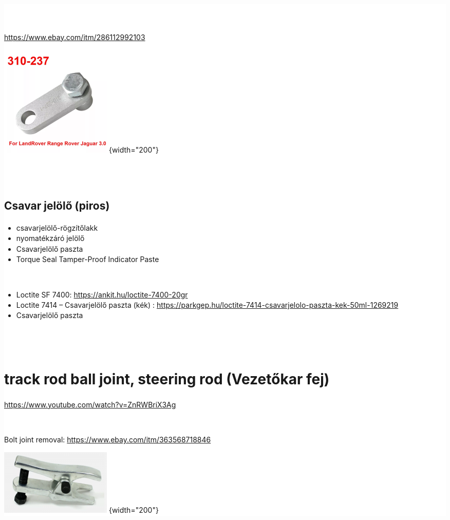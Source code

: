 
<br>
<br>

https://www.ebay.com/itm/286112992103

![docs/200px-ClipCapIt-241115-155238.PNG](docs/200px-ClipCapIt-241115-155238.PNG) {width="200"}



<br>
<br>


## Csavar jelölő (piros)
- csavarjelölő-rögzítőlakk
- nyomatékzáró jelölő 
- Csavarjelölő paszta
- Torque Seal Tamper-Proof Indicator Paste
<br>

- Loctite SF 7400: https://ankit.hu/loctite-7400-20gr
- Loctite 7414 – Csavarjelölő paszta (kék) : https://parkgep.hu/loctite-7414-csavarjelolo-paszta-kek-50ml-1269219
- Csavarjelölő paszta


<br>
<br>



# track rod ball joint, steering rod (Vezetőkar fej)
https://www.youtube.com/watch?v=ZnRWBriX3Ag

<br>


Bolt joint removal: https://www.ebay.com/itm/363568718846

![docs/200px-ClipCapIt-241119-213953.PNG](docs/200px-ClipCapIt-241119-213953.PNG) {width="200"}
